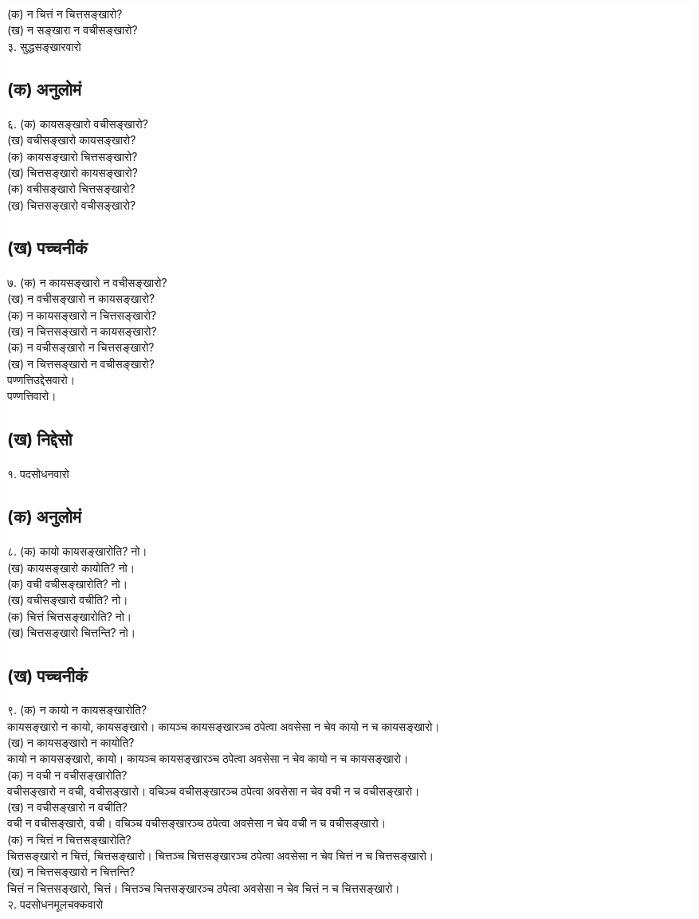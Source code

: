 (क) न चित्तं न चित्तसङ्खारो?  
(ख) न सङ्खारा न वचीसङ्खारो?  
३. सुद्धसङ्खारवारो  


## (क) अनुलोमं

६. (क) कायसङ्खारो वचीसङ्खारो?  
(ख) वचीसङ्खारो कायसङ्खारो?  
(क) कायसङ्खारो चित्तसङ्खारो?  
(ख) चित्तसङ्खारो कायसङ्खारो?  
(क) वचीसङ्खारो चित्तसङ्खारो?  
(ख) चित्तसङ्खारो वचीसङ्खारो?  


## (ख) पच्चनीकं

७. (क) न कायसङ्खारो न वचीसङ्खारो?  
(ख) न वचीसङ्खारो न कायसङ्खारो?  
(क) न कायसङ्खारो न चित्तसङ्खारो?  
(ख) न चित्तसङ्खारो न कायसङ्खारो?  
(क) न वचीसङ्खारो न चित्तसङ्खारो?  
(ख) न चित्तसङ्खारो न वचीसङ्खारो?  
पण्णत्तिउद्देसवारो।  
पण्णत्तिवारो।  


## (ख) निद्देसो

१. पदसोधनवारो  


## (क) अनुलोमं

८. (क) कायो कायसङ्खारोति? नो।  
(ख) कायसङ्खारो कायोति? नो।  
(क) वची वचीसङ्खारोति? नो।  
(ख) वचीसङ्खारो वचीति? नो।  
(क) चित्तं चित्तसङ्खारोति? नो।  
(ख) चित्तसङ्खारो चित्तन्ति? नो।  


## (ख) पच्चनीकं

९. (क) न कायो न कायसङ्खारोति?  
कायसङ्खारो न कायो, कायसङ्खारो। कायञ्च कायसङ्खारञ्च ठपेत्वा अवसेसा न चेव कायो न च कायसङ्खारो।  
(ख) न कायसङ्खारो न कायोति?  
कायो न कायसङ्खारो, कायो। कायञ्च कायसङ्खारञ्च ठपेत्वा अवसेसा न चेव कायो न च कायसङ्खारो।  
(क) न वची न वचीसङ्खारोति?  
वचीसङ्खारो न वची, वचीसङ्खारो। वचिञ्च वचीसङ्खारञ्च ठपेत्वा अवसेसा न चेव वची न च वचीसङ्खारो।  
(ख) न वचीसङ्खारो न वचीति?  
वची न वचीसङ्खारो, वची। वचिञ्च वचीसङ्खारञ्च ठपेत्वा अवसेसा न चेव वची न च वचीसङ्खारो।  
(क) न चित्तं न चित्तसङ्खारोति?  
चित्तसङ्खारो न चित्तं, चित्तसङ्खारो। चित्तञ्च चित्तसङ्खारञ्च ठपेत्वा अवसेसा न चेव चित्तं न च चित्तसङ्खारो।  
(ख) न चित्तसङ्खारो न चित्तन्ति?  
चित्तं न चित्तसङ्खारो, चित्तं। चित्तञ्च चित्तसङ्खारञ्च ठपेत्वा अवसेसा न चेव चित्तं न च चित्तसङ्खारो।  
२. पदसोधनमूलचक्कवारो  
